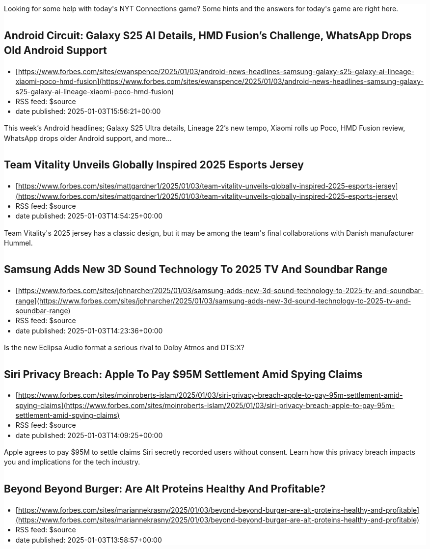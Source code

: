 Looking for some help with today's NYT Connections game? Some hints and the answers for today's game are right here.

## Android Circuit: Galaxy S25 AI Details, HMD Fusion’s Challenge, WhatsApp Drops Old Android Support
 - [https://www.forbes.com/sites/ewanspence/2025/01/03/android-news-headlines-samsung-galaxy-s25-galaxy-ai-lineage-xiaomi-poco-hmd-fusion](https://www.forbes.com/sites/ewanspence/2025/01/03/android-news-headlines-samsung-galaxy-s25-galaxy-ai-lineage-xiaomi-poco-hmd-fusion)
 - RSS feed: $source
 - date published: 2025-01-03T15:56:21+00:00

This week’s Android headlines; Galaxy S25 Ultra details, Lineage 22’s new tempo, Xiaomi rolls up Poco, HMD Fusion review, WhatsApp drops older Android support, and more...

## Team Vitality Unveils Globally Inspired 2025 Esports Jersey
 - [https://www.forbes.com/sites/mattgardner1/2025/01/03/team-vitality-unveils-globally-inspired-2025-esports-jersey](https://www.forbes.com/sites/mattgardner1/2025/01/03/team-vitality-unveils-globally-inspired-2025-esports-jersey)
 - RSS feed: $source
 - date published: 2025-01-03T14:54:25+00:00

Team Vitality's 2025 jersey has a classic design, but it may be among the team's final collaborations with Danish manufacturer Hummel.

## Samsung Adds New 3D Sound Technology To 2025 TV And Soundbar Range
 - [https://www.forbes.com/sites/johnarcher/2025/01/03/samsung-adds-new-3d-sound-technology-to-2025-tv-and-soundbar-range](https://www.forbes.com/sites/johnarcher/2025/01/03/samsung-adds-new-3d-sound-technology-to-2025-tv-and-soundbar-range)
 - RSS feed: $source
 - date published: 2025-01-03T14:23:36+00:00

Is the new Eclipsa Audio format a serious rival to Dolby Atmos and DTS:X?

## Siri Privacy Breach: Apple To Pay $95M Settlement Amid Spying Claims
 - [https://www.forbes.com/sites/moinroberts-islam/2025/01/03/siri-privacy-breach-apple-to-pay-95m-settlement-amid-spying-claims](https://www.forbes.com/sites/moinroberts-islam/2025/01/03/siri-privacy-breach-apple-to-pay-95m-settlement-amid-spying-claims)
 - RSS feed: $source
 - date published: 2025-01-03T14:09:25+00:00

Apple agrees to pay $95M to settle claims Siri secretly recorded users without consent. Learn how this privacy breach impacts you and implications for the tech industry.

## Beyond Beyond Burger: Are Alt Proteins Healthy And Profitable?
 - [https://www.forbes.com/sites/mariannekrasny/2025/01/03/beyond-beyond-burger-are-alt-proteins-healthy-and-profitable](https://www.forbes.com/sites/mariannekrasny/2025/01/03/beyond-beyond-burger-are-alt-proteins-healthy-and-profitable)
 - RSS feed: $source
 - date published: 2025-01-03T13:58:57+00:00
